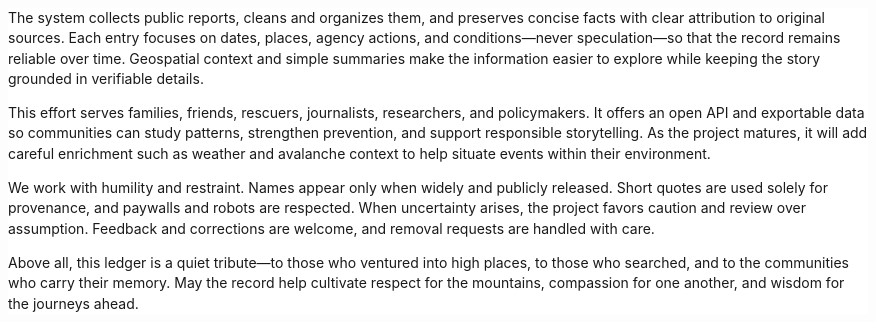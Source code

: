 The system collects public reports, cleans and organizes them, and preserves concise facts with clear attribution to original sources. Each entry focuses on dates, places, agency actions, and conditions—never speculation—so that the record remains reliable over time. Geospatial context and simple summaries make the information easier to explore while keeping the story grounded in verifiable details.

This effort serves families, friends, rescuers, journalists, researchers, and policymakers. It offers an open API and exportable data so communities can study patterns, strengthen prevention, and support responsible storytelling. As the project matures, it will add careful enrichment such as weather and avalanche context to help situate events within their environment.

We work with humility and restraint. Names appear only when widely and publicly released. Short quotes are used solely for provenance, and paywalls and robots are respected. When uncertainty arises, the project favors caution and review over assumption. Feedback and corrections are welcome, and removal requests are handled with care.

Above all, this ledger is a quiet tribute—to those who ventured into high places, to those who searched, and to the communities who carry their memory. May the record help cultivate respect for the mountains, compassion for one another, and wisdom for the journeys ahead.
